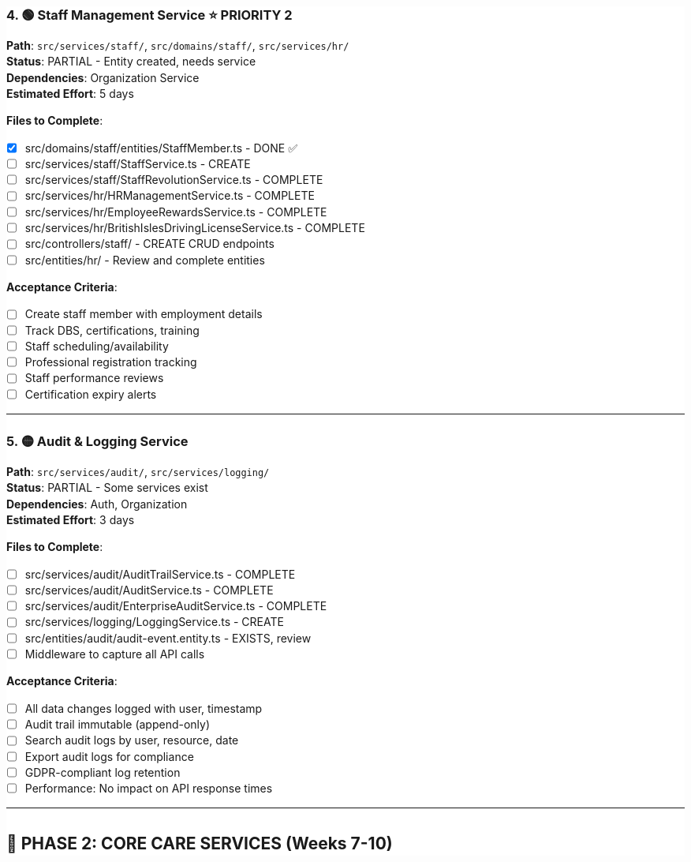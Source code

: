 
### 4. 🟢 Staff Management Service ⭐ PRIORITY 2
**Path**: `src/services/staff/`, `src/domains/staff/`, `src/services/hr/`  
**Status**: PARTIAL - Entity created, needs service  
**Dependencies**: Organization Service  
**Estimated Effort**: 5 days

**Files to Complete**:
- [x] src/domains/staff/entities/StaffMember.ts - DONE ✅
- [ ] src/services/staff/StaffService.ts - CREATE
- [ ] src/services/staff/StaffRevolutionService.ts - COMPLETE
- [ ] src/services/hr/HRManagementService.ts - COMPLETE
- [ ] src/services/hr/EmployeeRewardsService.ts - COMPLETE
- [ ] src/services/hr/BritishIslesDrivingLicenseService.ts - COMPLETE
- [ ] src/controllers/staff/ - CREATE CRUD endpoints
- [ ] src/entities/hr/ - Review and complete entities

**Acceptance Criteria**:
- [ ] Create staff member with employment details
- [ ] Track DBS, certifications, training
- [ ] Staff scheduling/availability
- [ ] Professional registration tracking
- [ ] Staff performance reviews
- [ ] Certification expiry alerts

---

### 5. 🟡 Audit & Logging Service
**Path**: `src/services/audit/`, `src/services/logging/`  
**Status**: PARTIAL - Some services exist  
**Dependencies**: Auth, Organization  
**Estimated Effort**: 3 days

**Files to Complete**:
- [ ] src/services/audit/AuditTrailService.ts - COMPLETE
- [ ] src/services/audit/AuditService.ts - COMPLETE
- [ ] src/services/audit/EnterpriseAuditService.ts - COMPLETE
- [ ] src/services/logging/LoggingService.ts - CREATE
- [ ] src/entities/audit/audit-event.entity.ts - EXISTS, review
- [ ] Middleware to capture all API calls

**Acceptance Criteria**:
- [ ] All data changes logged with user, timestamp
- [ ] Audit trail immutable (append-only)
- [ ] Search audit logs by user, resource, date
- [ ] Export audit logs for compliance
- [ ] GDPR-compliant log retention
- [ ] Performance: No impact on API response times

---

## 🏥 PHASE 2: CORE CARE SERVICES (Weeks 7-10)
